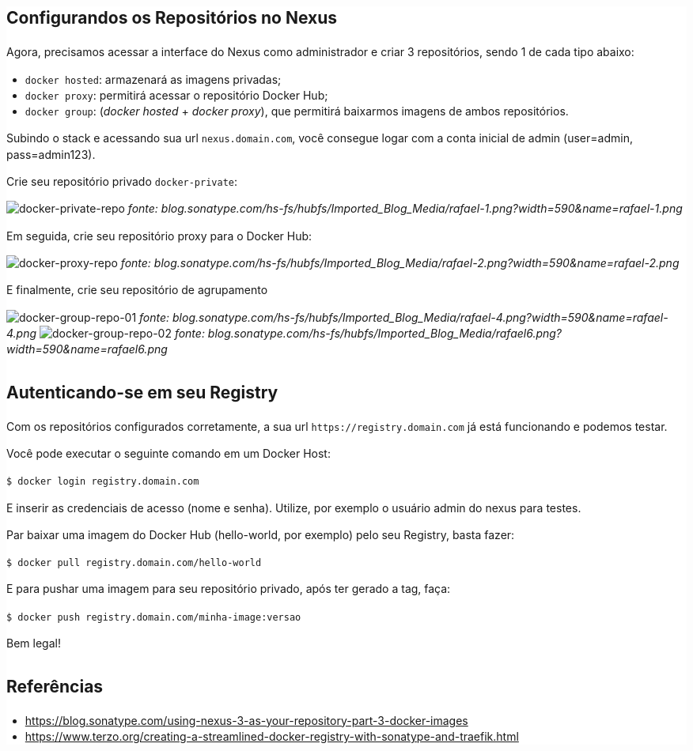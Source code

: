 
## Configurandos os Repositórios no Nexus

Agora, precisamos acessar a interface do Nexus como administrador e criar 3 repositórios, sendo 1 de cada tipo abaixo:

- `docker hosted`: armazenará as imagens privadas;
- `docker proxy`: permitirá acessar o repositório Docker Hub;
- `docker group`: (*docker hosted* + *docker proxy*), que permitirá baixarmos imagens de ambos repositórios.

Subindo o stack e acessando sua url `nexus.domain.com`, você consegue logar com a conta inicial de admin (user=admin, pass=admin123).

Crie seu repositório privado `docker-private`:

![docker-private-repo](https://blog.sonatype.com/hs-fs/hubfs/Imported_Blog_Media/rafael-1.png?width=590&name=rafael-1.png)
*fonte: blog.sonatype.com/hs-fs/hubfs/Imported_Blog_Media/rafael-1.png?width=590&name=rafael-1.png*

Em seguida, crie seu repositório proxy para o Docker Hub:  

![docker-proxy-repo](https://blog.sonatype.com/hs-fs/hubfs/Imported_Blog_Media/rafael-2.png?width=590&name=rafael-2.png)
*fonte: blog.sonatype.com/hs-fs/hubfs/Imported_Blog_Media/rafael-2.png?width=590&name=rafael-2.png*

E finalmente, crie seu repositório de agrupamento

![docker-group-repo-01](https://blog.sonatype.com/hs-fs/hubfs/Imported_Blog_Media/rafael-4.png?width=590&name=rafael-4.png)
*fonte: blog.sonatype.com/hs-fs/hubfs/Imported_Blog_Media/rafael-4.png?width=590&name=rafael-4.png*
![docker-group-repo-02](https://blog.sonatype.com/hs-fs/hubfs/Imported_Blog_Media/rafael6.png?width=590&name=rafael6.png)
*fonte: blog.sonatype.com/hs-fs/hubfs/Imported_Blog_Media/rafael6.png?width=590&name=rafael6.png*


## Autenticando-se em seu Registry

Com os repositórios configurados corretamente, a sua url `https://registry.domain.com` já está funcionando e podemos testar.

Você pode executar o seguinte comando em um Docker Host:

```
$ docker login registry.domain.com
```

E inserir as credenciais de acesso (nome e senha). Utilize, por exemplo o usuário admin do nexus para testes.

Par baixar uma imagem do Docker Hub (hello-world, por exemplo) pelo seu Registry, basta fazer:

```
$ docker pull registry.domain.com/hello-world
```

E para pushar uma imagem para seu repositório privado, após ter gerado a tag, faça:

```
$ docker push registry.domain.com/minha-image:versao
```

Bem legal!

## Referências

- https://blog.sonatype.com/using-nexus-3-as-your-repository-part-3-docker-images
- https://www.terzo.org/creating-a-streamlined-docker-registry-with-sonatype-and-traefik.html


